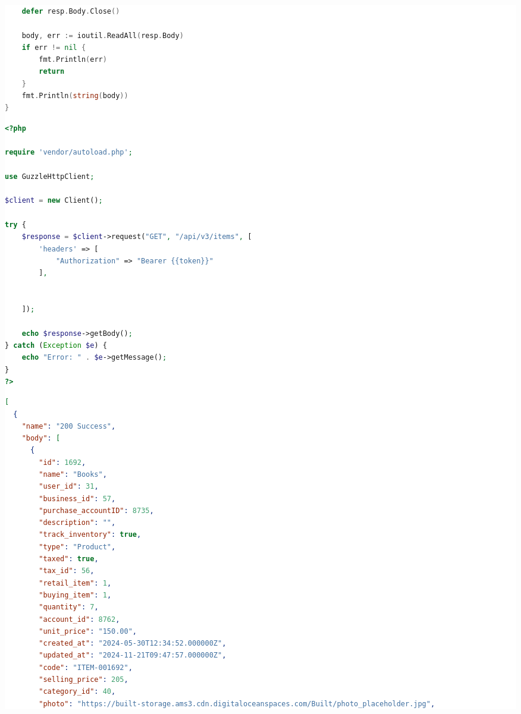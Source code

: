 ```go
    defer resp.Body.Close()

    body, err := ioutil.ReadAll(resp.Body)
    if err != nil {
        fmt.Println(err)
        return
    }
    fmt.Println(string(body))
}
```

```php
<?php

require 'vendor/autoload.php';

use GuzzleHttpClient;

$client = new Client();

try {
    $response = $client->request("GET", "/api/v3/items", [
        'headers' => [
            "Authorization" => "Bearer {{token}}"
        ],


    ]);

    echo $response->getBody();
} catch (Exception $e) {
    echo "Error: " . $e->getMessage();
}
?>
```

```json
[
  {
    "name": "200 Success",
    "body": [
      {
        "id": 1692,
        "name": "Books",
        "user_id": 31,
        "business_id": 57,
        "purchase_accountID": 8735,
        "description": "",
        "track_inventory": true,
        "type": "Product",
        "taxed": true,
        "tax_id": 56,
        "retail_item": 1,
        "buying_item": 1,
        "quantity": 7,
        "account_id": 8762,
        "unit_price": "150.00",
        "created_at": "2024-05-30T12:34:52.000000Z",
        "updated_at": "2024-11-21T09:47:57.000000Z",
        "code": "ITEM-001692",
        "selling_price": 205,
        "category_id": 40,
        "photo": "https://built-storage.ams3.cdn.digitaloceanspaces.com/Built/photo_placeholder.jpg",
```